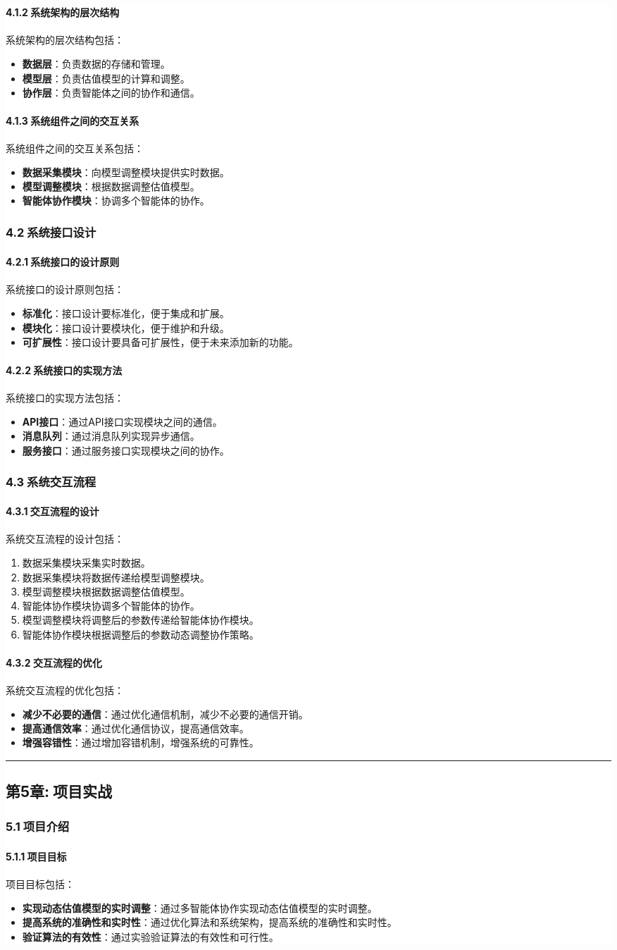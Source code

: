 #### 4.1.2 系统架构的层次结构
系统架构的层次结构包括：
- **数据层**：负责数据的存储和管理。
- **模型层**：负责估值模型的计算和调整。
- **协作层**：负责智能体之间的协作和通信。

#### 4.1.3 系统组件之间的交互关系
系统组件之间的交互关系包括：
- **数据采集模块**：向模型调整模块提供实时数据。
- **模型调整模块**：根据数据调整估值模型。
- **智能体协作模块**：协调多个智能体的协作。

### 4.2 系统接口设计

#### 4.2.1 系统接口的设计原则
系统接口的设计原则包括：
- **标准化**：接口设计要标准化，便于集成和扩展。
- **模块化**：接口设计要模块化，便于维护和升级。
- **可扩展性**：接口设计要具备可扩展性，便于未来添加新的功能。

#### 4.2.2 系统接口的实现方法
系统接口的实现方法包括：
- **API接口**：通过API接口实现模块之间的通信。
- **消息队列**：通过消息队列实现异步通信。
- **服务接口**：通过服务接口实现模块之间的协作。

### 4.3 系统交互流程

#### 4.3.1 交互流程的设计
系统交互流程的设计包括：
1. 数据采集模块采集实时数据。
2. 数据采集模块将数据传递给模型调整模块。
3. 模型调整模块根据数据调整估值模型。
4. 智能体协作模块协调多个智能体的协作。
5. 模型调整模块将调整后的参数传递给智能体协作模块。
6. 智能体协作模块根据调整后的参数动态调整协作策略。

#### 4.3.2 交互流程的优化
系统交互流程的优化包括：
- **减少不必要的通信**：通过优化通信机制，减少不必要的通信开销。
- **提高通信效率**：通过优化通信协议，提高通信效率。
- **增强容错性**：通过增加容错机制，增强系统的可靠性。

---

## 第5章: 项目实战

### 5.1 项目介绍

#### 5.1.1 项目目标
项目目标包括：
- **实现动态估值模型的实时调整**：通过多智能体协作实现动态估值模型的实时调整。
- **提高系统的准确性和实时性**：通过优化算法和系统架构，提高系统的准确性和实时性。
- **验证算法的有效性**：通过实验验证算法的有效性和可行性。
